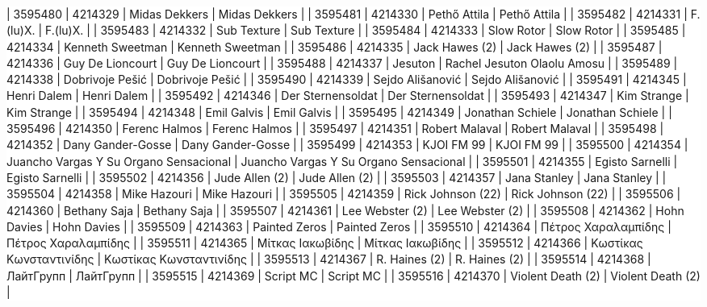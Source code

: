 | 3595480 | 4214329 | Midas Dekkers | Midas Dekkers |
| 3595481 | 4214330 | Pethő Attila | Pethő Attila |
| 3595482 | 4214331 | F.(lu)X. | F.(lu)X. |
| 3595483 | 4214332 | Sub Texture | Sub Texture |
| 3595484 | 4214333 | Slow Rotor | Slow Rotor |
| 3595485 | 4214334 | Kenneth Sweetman | Kenneth Sweetman |
| 3595486 | 4214335 | Jack Hawes (2) | Jack Hawes (2) |
| 3595487 | 4214336 | Guy De Lioncourt | Guy De Lioncourt |
| 3595488 | 4214337 | Jesuton | Rachel Jesuton Olaolu Amosu |
| 3595489 | 4214338 | Dobrivoje Pešić | Dobrivoje Pešić |
| 3595490 | 4214339 | Sejdo Ališanović | Sejdo Ališanović |
| 3595491 | 4214345 | Henri Dalem | Henri Dalem |
| 3595492 | 4214346 | Der Sternensoldat | Der Sternensoldat |
| 3595493 | 4214347 | Kim Strange | Kim Strange |
| 3595494 | 4214348 | Emil Galvis | Emil Galvis |
| 3595495 | 4214349 | Jonathan Schiele | Jonathan Schiele |
| 3595496 | 4214350 | Ferenc Halmos | Ferenc Halmos |
| 3595497 | 4214351 | Robert Malaval | Robert Malaval |
| 3595498 | 4214352 | Dany Gander-Gosse | Dany Gander-Gosse |
| 3595499 | 4214353 | KJOI FM 99 | KJOI FM 99 |
| 3595500 | 4214354 | Juancho Vargas Y Su Organo Sensacional | Juancho Vargas Y Su Organo Sensacional |
| 3595501 | 4214355 | Egisto Sarnelli | Egisto Sarnelli |
| 3595502 | 4214356 | Jude Allen (2) | Jude Allen (2) |
| 3595503 | 4214357 | Jana Stanley | Jana Stanley |
| 3595504 | 4214358 | Mike Hazouri | Mike Hazouri |
| 3595505 | 4214359 | Rick Johnson (22) | Rick Johnson (22) |
| 3595506 | 4214360 | Bethany Saja | Bethany Saja |
| 3595507 | 4214361 | Lee Webster (2) | Lee Webster (2) |
| 3595508 | 4214362 | Hohn Davies | Hohn Davies |
| 3595509 | 4214363 | Painted Zeros | Painted Zeros |
| 3595510 | 4214364 | Πέτρος Χαραλαμπίδης | Πέτρος Χαραλαμπίδης |
| 3595511 | 4214365 | Μίτκας Ιακωβίδης | Μίτκας Ιακωβίδης |
| 3595512 | 4214366 | Κωστίκας Κωνσταντινίδης | Κωστίκας Κωνσταντινίδης |
| 3595513 | 4214367 | R. Haines (2) | R. Haines (2) |
| 3595514 | 4214368 | ЛайтГрупп | ЛайтГрупп |
| 3595515 | 4214369 | Script MC | Script MC |
| 3595516 | 4214370 | Violent Death (2) | Violent Death (2) |